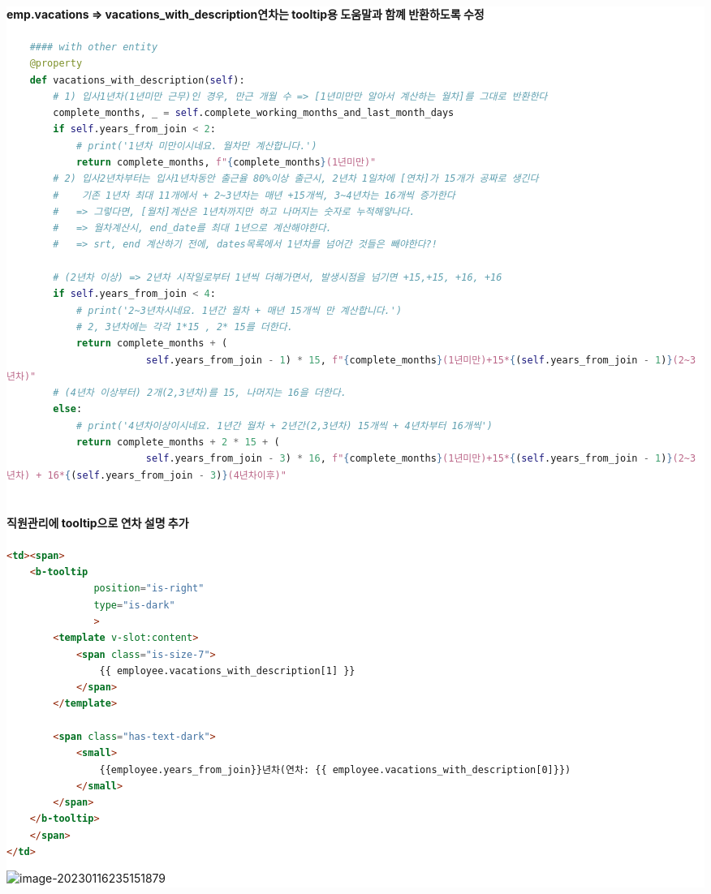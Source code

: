 

#### emp.vacations => vacations_with_description연차는 tooltip용 도움말과 함꼐 반환하도록  수정

```python
    #### with other entity
    @property
    def vacations_with_description(self):
        # 1) 입사1년차(1년미만 근무)인 경우, 만근 개월 수 => [1년미만만 알아서 계산하는 월차]를 그대로 반환한다
        complete_months, _ = self.complete_working_months_and_last_month_days
        if self.years_from_join < 2:
            # print('1년차 미만이시네요. 월차만 계산합니다.')
            return complete_months, f"{complete_months}(1년미만)"
        # 2) 입사2년차부터는 입사1년차동안 출근율 80%이상 출근시, 2년차 1일차에 [연차]가 15개가 공짜로 생긴다
        #    기존 1년차 최대 11개에서 + 2~3년차는 매년 +15개씩, 3~4년차는 16개씩 증가한다
        #   => 그렇다면, [월차]계산은 1년차까지만 하고 나머지는 숫자로 누적해얗나다.
        #   => 월차계산시, end_date를 최대 1년으로 계산해야한다.
        #   => srt, end 계산하기 전에, dates목록에서 1년차를 넘어간 것들은 빼야한다?!

        # (2년차 이상) => 2년차 시작일로부터 1년씩 더해가면서, 발생시점을 넘기면 +15,+15, +16, +16
        if self.years_from_join < 4:
            # print('2~3년차시네요. 1년간 월차 + 매년 15개씩 만 계산합니다.')
            # 2, 3년차에는 각각 1*15 , 2* 15를 더한다.
            return complete_months + (
                        self.years_from_join - 1) * 15, f"{complete_months}(1년미만)+15*{(self.years_from_join - 1)}(2~3년차)"
        # (4년차 이상부터) 2개(2,3년차)를 15, 나머지는 16을 더한다.
        else:
            # print('4년차이상이시네요. 1년간 월차 + 2년간(2,3년차) 15개씩 + 4년차부터 16개씩')
            return complete_months + 2 * 15 + (
                        self.years_from_join - 3) * 16, f"{complete_months}(1년미만)+15*{(self.years_from_join - 1)}(2~3년차) + 16*{(self.years_from_join - 3)}(4년차이후)"



```



#### 직원관리에 tooltip으로 연차 설명 추가

```html
<td><span>
    <b-tooltip
               position="is-right"
               type="is-dark"
               >
        <template v-slot:content>
            <span class="is-size-7">
                {{ employee.vacations_with_description[1] }}
            </span>
        </template>

        <span class="has-text-dark">
            <small>
                {{employee.years_from_join}}년차(연차: {{ employee.vacations_with_description[0]}})
            </small>
        </span>
    </b-tooltip>
    </span>
</td>
```

![image-20230116235151879](https://raw.githubusercontent.com/is2js/screenshots/main/image-20230116235151879.png)